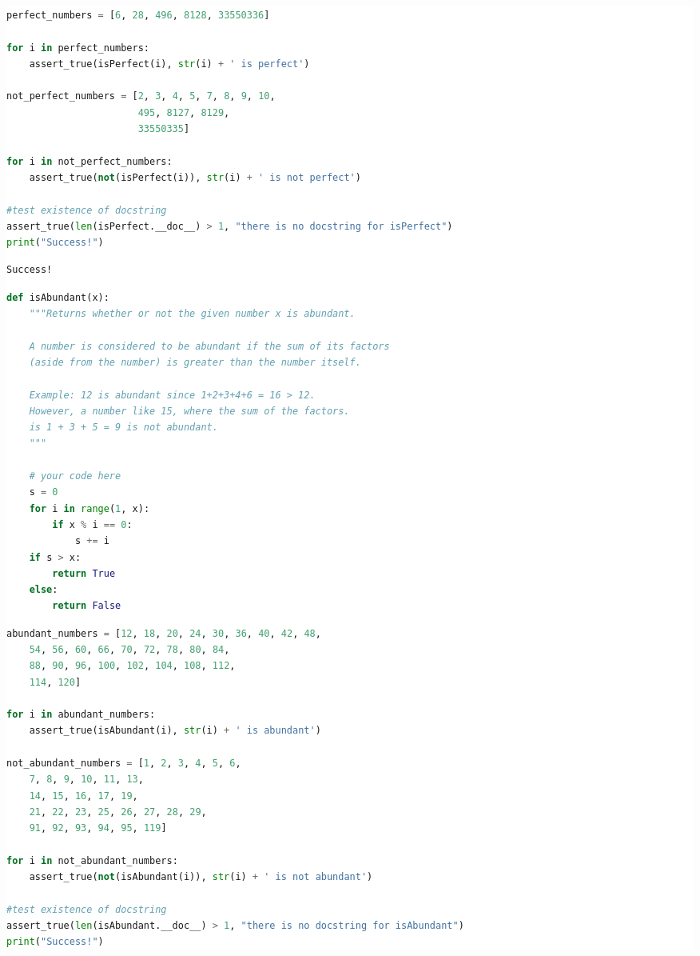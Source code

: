 
```python
perfect_numbers = [6, 28, 496, 8128, 33550336]
        
for i in perfect_numbers:
    assert_true(isPerfect(i), str(i) + ' is perfect')

not_perfect_numbers = [2, 3, 4, 5, 7, 8, 9, 10,
                       495, 8127, 8129,
                       33550335]

for i in not_perfect_numbers:
    assert_true(not(isPerfect(i)), str(i) + ' is not perfect')

#test existence of docstring
assert_true(len(isPerfect.__doc__) > 1, "there is no docstring for isPerfect")
print("Success!")
```

    Success!



```python
def isAbundant(x):
    """Returns whether or not the given number x is abundant.

    A number is considered to be abundant if the sum of its factors
    (aside from the number) is greater than the number itself.

    Example: 12 is abundant since 1+2+3+4+6 = 16 > 12.
    However, a number like 15, where the sum of the factors.
    is 1 + 3 + 5 = 9 is not abundant.
    """
    
    # your code here
    s = 0
    for i in range(1, x):
        if x % i == 0:
            s += i
    if s > x:
        return True
    else:
        return False
```


```python
abundant_numbers = [12, 18, 20, 24, 30, 36, 40, 42, 48,
    54, 56, 60, 66, 70, 72, 78, 80, 84,
    88, 90, 96, 100, 102, 104, 108, 112,
    114, 120]

for i in abundant_numbers:
    assert_true(isAbundant(i), str(i) + ' is abundant')

not_abundant_numbers = [1, 2, 3, 4, 5, 6,
    7, 8, 9, 10, 11, 13,
    14, 15, 16, 17, 19,
    21, 22, 23, 25, 26, 27, 28, 29,
    91, 92, 93, 94, 95, 119]

for i in not_abundant_numbers:
    assert_true(not(isAbundant(i)), str(i) + ' is not abundant')

#test existence of docstring
assert_true(len(isAbundant.__doc__) > 1, "there is no docstring for isAbundant")
print("Success!")
```